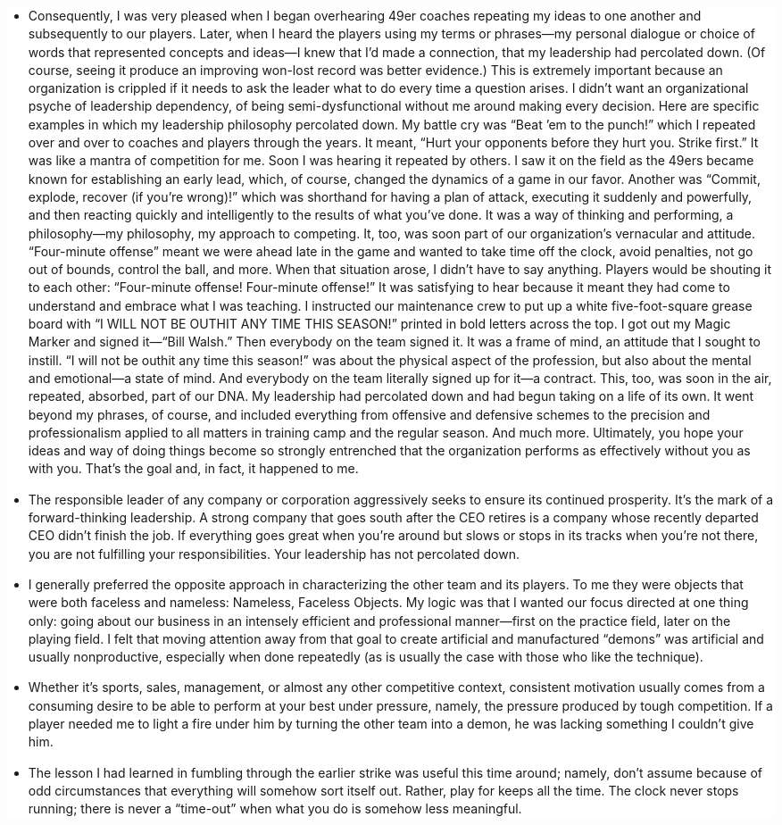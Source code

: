 - Consequently, I was very pleased when I began overhearing 49er coaches repeating my ideas to one another and subsequently to our players. Later, when I heard the players using my terms or phrases—my personal dialogue or choice of words that represented concepts and ideas—I knew that I’d made a connection, that my leadership had percolated down. (Of course, seeing it produce an improving won-lost record was better evidence.) This is extremely important because an organization is crippled if it needs to ask the leader what to do every time a question arises. I didn’t want an organizational psyche of leadership dependency, of being semi-dysfunctional without me around making every decision. Here are specific examples in which my leadership philosophy percolated down. My battle cry was “Beat ’em to the punch!” which I repeated over and over to coaches and players through the years. It meant, “Hurt your opponents before they hurt you. Strike first.” It was like a mantra of competition for me. Soon I was hearing it repeated by others. I saw it on the field as the 49ers became known for establishing an early lead, which, of course, changed the dynamics of a game in our favor. Another was “Commit, explode, recover (if you’re wrong)!” which was shorthand for having a plan of attack, executing it suddenly and powerfully, and then reacting quickly and intelligently to the results of what you’ve done. It was a way of thinking and performing, a philosophy—my philosophy, my approach to competing. It, too, was soon part of our organization’s vernacular and attitude. “Four-minute offense” meant we were ahead late in the game and wanted to take time off the clock, avoid penalties, not go out of bounds, control the ball, and more. When that situation arose, I didn’t have to say anything. Players would be shouting it to each other: “Four-minute offense! Four-minute offense!” It was satisfying to hear because it meant they had come to understand and embrace what I was teaching. I instructed our maintenance crew to put up a white five-foot-square grease board with “I WILL NOT BE OUTHIT ANY TIME THIS SEASON!” printed in bold letters across the top. I got out my Magic Marker and signed it—“Bill Walsh.” Then everybody on the team signed it. It was a frame of mind, an attitude that I sought to instill. “I will not be outhit any time this season!” was about the physical aspect of the profession, but also about the mental and emotional—a state of mind. And everybody on the team literally signed up for it—a contract. This, too, was soon in the air, repeated, absorbed, part of our DNA. My leadership had percolated down and had begun taking on a life of its own. It went beyond my phrases, of course, and included everything from offensive and defensive schemes to the precision and professionalism applied to all matters in training camp and the regular season. And much more. Ultimately, you hope your ideas and way of doing things become so strongly entrenched that the organization performs as effectively without you as with you. That’s the goal and, in fact, it happened to me.
 
- The responsible leader of any company or corporation aggressively seeks to ensure its continued prosperity. It’s the mark of a forward-thinking leadership. A strong company that goes south after the CEO retires is a company whose recently departed CEO didn’t finish the job. If everything goes great when you’re around but slows or stops in its tracks when you’re not there, you are not fulfilling your responsibilities. Your leadership has not percolated down.

- I generally preferred the opposite approach in characterizing the other team and its players. To me they were objects that were both faceless and nameless: Nameless, Faceless Objects. My logic was that I wanted our focus directed at one thing only: going about our business in an intensely efficient and professional manner—first on the practice field, later on the playing field. I felt that moving attention away from that goal to create artificial and manufactured “demons” was artificial and usually nonproductive, especially when done repeatedly (as is usually the case with those who like the technique).
 
- Whether it’s sports, sales, management, or almost any other competitive context, consistent motivation usually comes from a consuming desire to be able to perform at your best under pressure, namely, the pressure produced by tough competition. If a player needed me to light a fire under him by turning the other team into a demon, he was lacking something I couldn’t give him.
  
- The lesson I had learned in fumbling through the earlier strike was useful this time around; namely, don’t assume because of odd circumstances that everything will somehow sort itself out. Rather, play for keeps all the time. The clock never stops running; there is never a “time-out” when what you do is somehow less meaningful.
